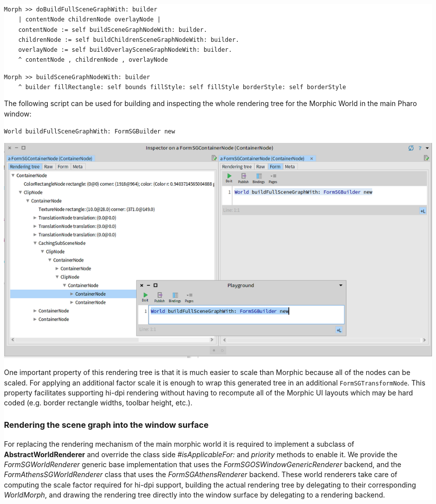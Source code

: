 ```smalltalk
Morph >> doBuildFullSceneGraphWith: builder
	| contentNode childrenNode overlayNode |
	contentNode := self buildSceneGraphNodeWith: builder.
	childrenNode := self buildChildrenSceneGraphNodeWith: builder.
	overlayNode := self buildOverlaySceneGraphNodeWith: builder.
	^ contentNode , childrenNode , overlayNode
```

```smalltalk
Morph >> buildSceneGraphNodeWith: builder
	^ builder fillRectangle: self bounds fillStyle: self fillStyle borderStyle: self borderStyle
```

The following script can be used for building and inspecting the whole rendering tree for the Morphic World in the main Pharo window:

```smalltalk
World buildFullSceneGraphWith: FormSGBuilder new
```

![World Scene Graph Inspector](images/world-sg-inspector.png)

One important property of this rendering tree is that it is much easier to scale than Morphic because all of the nodes can be scaled. For applying an additional factor scale it is enough to wrap this generated tree in an additional `FormSGTransformNode`. This property facilitates supporting hi-dpi rendering without having to recompute all of the Morphic UI layouts which may be hard coded (e.g. border rectangle widths, toolbar height, etc.).

### Rendering the scene graph into the window surface
For replacing the rendering mechanism of the main morphic world it is required to implement a subclass of **AbstractWorldRenderer** and override the class side *#isApplicableFor:* and *priority* methods to enable it. We provide the *FormSGWorldRenderer* generic base implementation that uses the *FormSGOSWindowGenericRenderer* backend, and the *FormAthensSGWorldRenderer* class that uses the *FormSGAthensRenderer* backend. These world renderers take care of computing the scale factor required for hi-dpi support, building the actual rendering tree by delegating to their corresponding *WorldMorph*, and drawing the rendering tree directly into the window surface by delegating to a rendering backend.
